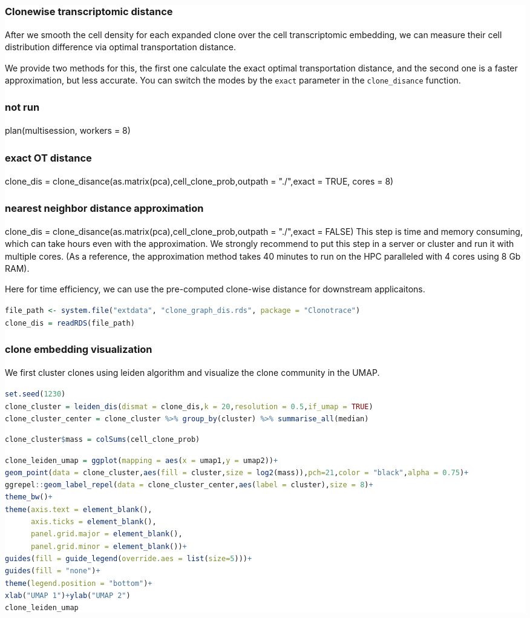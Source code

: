 

### Clonewise transcriptomic distance

After we smooth the cell density for each expanded clone over the cell transcriptomic embedding, we can measure their cell distribution difference via optimal transportation distance. 

We provide two methods for this, the first one calculate the exact optimal transportation distance, and the second one is a faster approximation, but less accurate. You can switch the modes by the `exact` parameter in the `clone_disance` function.
### not run
plan(multisession, workers = 8)
### exact OT distance
clone_dis = clone_disance(as.matrix(pca),cell_clone_prob,outpath = "./",exact = TRUE, cores = 8)
### nearest neighbor distance approximation
clone_dis = clone_disance(as.matrix(pca),cell_clone_prob,outpath = "./",exact = FALSE)
This step is time and memory consuming, which can take hours even with the approximation. We strongly recommend to put this step in a server or cluster and run it with multiple cores. (As a reference, the approximation method takes 40 minutes to run on the HPC paralleled with 4 cores using 8 Gb RAM).

Here for time efficiency, we can use the pre-computed clone-wise distance for downstream applicaitons.


```R
file_path <- system.file("extdata", "clone_graph_dis.rds", package = "Clonotrace")
clone_dis = readRDS(file_path)
```

### clone embedding visualization

We first cluster clones using leiden algorithm and visualize the clone community in the UMAP. 


```R
set.seed(1230)
clone_cluster = leiden_dis(dismat = clone_dis,k = 20,resolution = 0.5,if_umap = TRUE)
clone_cluster_center = clone_cluster %>% group_by(cluster) %>% summarise_all(median)
```


```R
clone_cluster$mass = colSums(cell_clone_prob)
```


```R
clone_leiden_umap = ggplot(mapping = aes(x = umap1,y = umap2))+
geom_point(data = clone_cluster,aes(fill = cluster,size = log2(mass)),pch=21,color = "black",alpha = 0.75)+
ggrepel::geom_label_repel(data = clone_cluster_center,aes(label = cluster),size = 8)+
theme_bw()+
theme(axis.text = element_blank(),   
      axis.ticks = element_blank(),
      panel.grid.major = element_blank(),
      panel.grid.minor = element_blank())+
guides(fill = guide_legend(override.aes = list(size=5)))+
guides(fill = "none")+
theme(legend.position = "bottom")+
xlab("UMAP 1")+ylab("UMAP 2")
clone_leiden_umap
```
